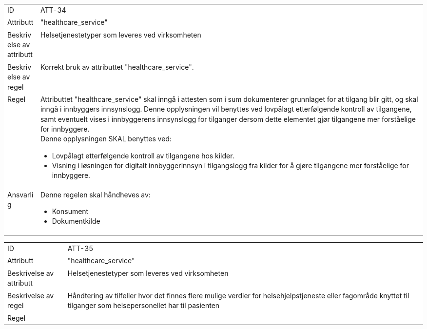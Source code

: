 <table>
    <tr>
        <td>ID</td>
        <td> ATT-34 </td>
    </tr>
    <tr>
        <td>Attributt</td>
        <td>"healthcare_service"</td>
    </tr>
    <tr>
        <td>Beskrivelse av attributt</td>
        <td>Helsetjenestetyper som leveres ved virksomheten</td>
    </tr>        
    <tr>
        <td>Beskrivelse av regel</td>
        <td>Korrekt bruk av attributtet "healthcare_service".</td>
    </tr>
    <tr>    
        <td> Regel </td>
        <td>  
            Attributtet "healthcare_service" skal inngå i attesten som i sum dokumenterer grunnlaget for at tilgang blir gitt, og skal inngå i innbyggers innsynslogg. Denne opplysningen vil benyttes ved lovpålagt etterfølgende kontroll av tilgangene, samt eventuelt vises i innbyggerens innsynslogg for tilganger dersom dette elementet gjør tilgangene mer forståelige for innbyggere.<br> 
            Denne opplysningen SKAL benyttes ved:
            <ul>
                <li>Lovpålagt etterfølgende kontroll av tilgangene hos kilder.</li>
                <li>Visning i løsningen for digitalt innbyggerinnsyn i tilgangslogg fra kilder for å gjøre tilgangene mer forståelige for innbyggere.</li>
            </ul>
        </td>
    </tr>
    <tr>
        <td> Ansvarlig </td>
        <td>
            Denne regelen skal håndheves av:
            <ul>
                <li>Konsument</li>
                <li>Dokumentkilde</li>
            </ul>  
        </td>
    </tr>
</table>

<table>
    <tr>
        <td>ID</td>
        <td>ATT-35</td>
    </tr>
    <tr>
        <td>Attributt</td>
        <td>"healthcare_service"</td>
    </tr>
    <tr>
        <td>Beskrivelse av attributt</td>
        <td>Helsetjenestetyper som leveres ved virksomheten</td>
    </tr>    
    <tr>
        <td>Beskrivelse av regel</td>
        <td>Håndtering av tilfeller hvor det finnes flere mulige verdier for helsehjelpstjeneste eller fagområde knyttet til tilganger som helsepersonellet har til pasienten</td>
    </tr>
    <tr>    
        <td> Regel </td>